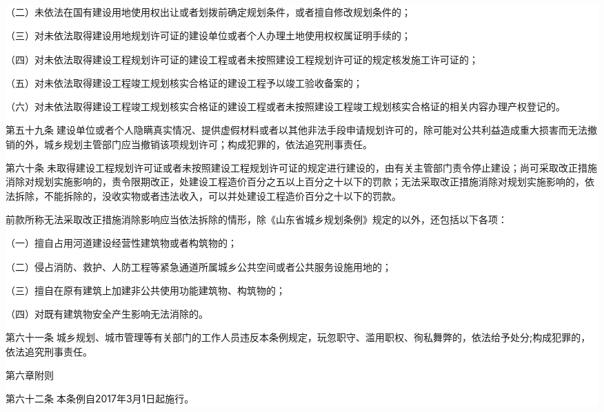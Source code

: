 （二）未依法在国有建设用地使用权出让或者划拨前确定规划条件，或者擅自修改规划条件的；

（三）对未依法取得建设用地规划许可证的建设单位或者个人办理土地使用权权属证明手续的；

（四）对未依法取得建设工程规划许可证的建设工程或者未按照建设工程规划许可证的规定核发施工许可证的；

（五）对未依法取得建设工程竣工规划核实合格证的建设工程予以竣工验收备案的；

（六）对未依法取得建设工程竣工规划核实合格证的建设工程或者未按照建设工程竣工规划核实合格证的相关内容办理产权登记的。

第五十九条 建设单位或者个人隐瞒真实情况、提供虚假材料或者以其他非法手段申请规划许可的，除可能对公共利益造成重大损害而无法撤销的外，城乡规划主管部门应当撤销该项规划许可；构成犯罪的，依法追究刑事责任。

第六十条 未取得建设工程规划许可证或者未按照建设工程规划许可证的规定进行建设的，由有关主管部门责令停止建设；尚可采取改正措施消除对规划实施影响的，责令限期改正，处建设工程造价百分之五以上百分之十以下的罚款；无法采取改正措施消除对规划实施影响的，依法拆除，不能拆除的，没收实物或者违法收入，可以并处建设工程造价百分之十以下的罚款。

前款所称无法采取改正措施消除影响应当依法拆除的情形，除《山东省城乡规划条例》规定的以外，还包括以下各项：

（一）擅自占用河道建设经营性建筑物或者构筑物的；

（二）侵占消防、救护、人防工程等紧急通道所属城乡公共空间或者公共服务设施用地的；

（三）擅自在原有建筑上加建非公共使用功能建筑物、构筑物的；

（四）对既有建筑物安全产生影响无法消除的。

第六十一条 城乡规划、城市管理等有关部门的工作人员违反本条例规定，玩忽职守、滥用职权、徇私舞弊的，依法给予处分;构成犯罪的，依法追究刑事责任。

第六章附则

第六十二条 本条例自2017年3月1日起施行。
